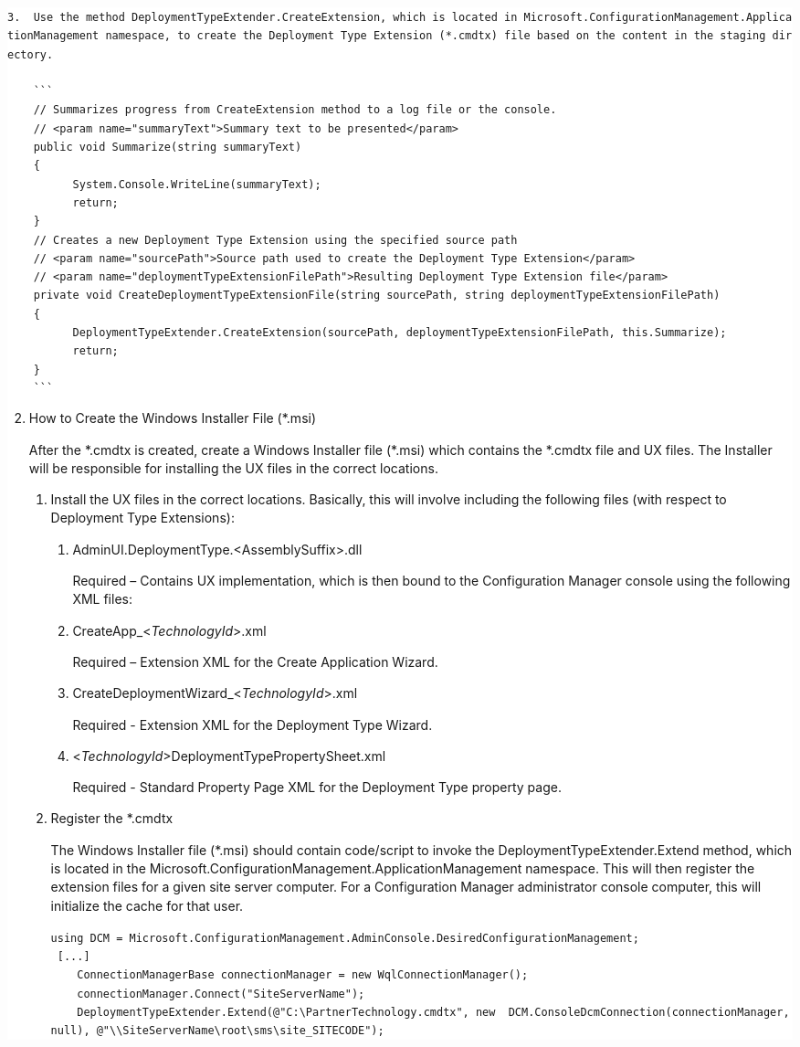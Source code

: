     3.  Use the method DeploymentTypeExtender.CreateExtension, which is located in Microsoft.ConfigurationManagement.ApplicationManagement namespace, to create the Deployment Type Extension (*.cmdtx) file based on the content in the staging directory.  
  
        ```  
        // Summarizes progress from CreateExtension method to a log file or the console.   
        // <param name="summaryText">Summary text to be presented</param>  
        public void Summarize(string summaryText)   
        {  
              System.Console.WriteLine(summaryText);   
              return;   
        }   
        // Creates a new Deployment Type Extension using the specified source path  
        // <param name="sourcePath">Source path used to create the Deployment Type Extension</param>  
        // <param name="deploymentTypeExtensionFilePath">Resulting Deployment Type Extension file</param>  
        private void CreateDeploymentTypeExtensionFile(string sourcePath, string deploymentTypeExtensionFilePath)   
        {  
              DeploymentTypeExtender.CreateExtension(sourcePath, deploymentTypeExtensionFilePath, this.Summarize);   
              return;   
        }  
        ```  
  
2.  How to Create the Windows Installer File (*.msi)  
  
     After the *.cmdtx is created, create a Windows Installer file (\*.msi) which contains the \*.cmdtx file and UX files. The Installer will be responsible for installing the UX files in the correct locations.  
  
    1.  Install the UX files in the correct locations. Basically, this will involve including the following files (with respect to Deployment Type Extensions):  
  
        1.  AdminUI.DeploymentType.\<AssemblySuffix>.dll  
  
             Required – Contains UX implementation, which is then bound to the Configuration Manager console using the following XML files:  
  
        2.  CreateApp_\<*TechnologyId*>.xml  
  
             Required – Extension XML for the Create Application Wizard.  
  
        3.  CreateDeploymentWizard_\<*TechnologyId*>.xml  
  
             Required - Extension XML for the Deployment Type Wizard.  
  
        4.  \<*TechnologyId*>DeploymentTypePropertySheet.xml  
  
             Required - Standard Property Page XML for the Deployment Type property page.  
  
    2.  Register the *.cmdtx  
  
         The Windows Installer file (*.msi) should contain code/script to invoke the DeploymentTypeExtender.Extend method, which is located in the Microsoft.ConfigurationManagement.ApplicationManagement namespace. This will then register the extension files for a given site server computer. For a Configuration Manager administrator console computer, this will initialize the cache for that user.  
  
        ```  
        using DCM = Microsoft.ConfigurationManagement.AdminConsole.DesiredConfigurationManagement;   
         [...]  
            ConnectionManagerBase connectionManager = new WqlConnectionManager();  
            connectionManager.Connect("SiteServerName");  
            DeploymentTypeExtender.Extend(@"C:\PartnerTechnology.cmdtx", new  DCM.ConsoleDcmConnection(connectionManager, null), @"\\SiteServerName\root\sms\site_SITECODE");  
        ```  
  